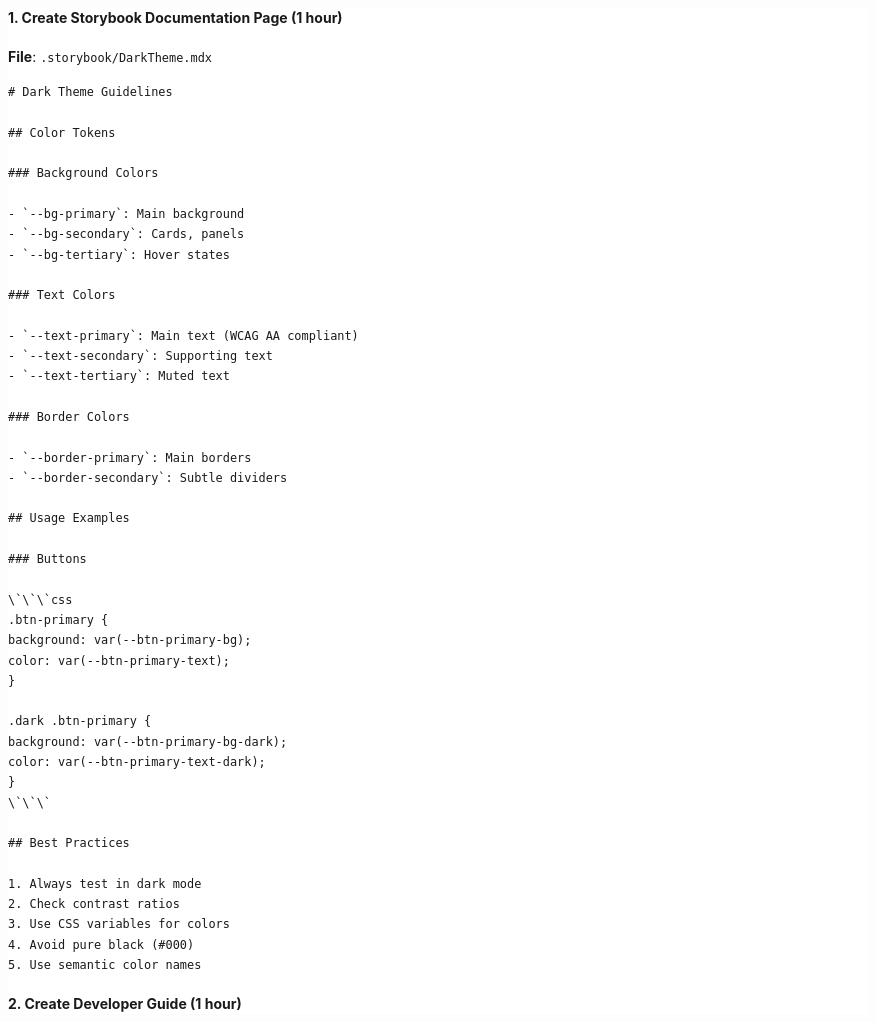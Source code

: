 #### 1. Create Storybook Documentation Page (1 hour)

**File**: `.storybook/DarkTheme.mdx`

```mdx
# Dark Theme Guidelines

## Color Tokens

### Background Colors

- `--bg-primary`: Main background
- `--bg-secondary`: Cards, panels
- `--bg-tertiary`: Hover states

### Text Colors

- `--text-primary`: Main text (WCAG AA compliant)
- `--text-secondary`: Supporting text
- `--text-tertiary`: Muted text

### Border Colors

- `--border-primary`: Main borders
- `--border-secondary`: Subtle dividers

## Usage Examples

### Buttons

\`\`\`css
.btn-primary {
background: var(--btn-primary-bg);
color: var(--btn-primary-text);
}

.dark .btn-primary {
background: var(--btn-primary-bg-dark);
color: var(--btn-primary-text-dark);
}
\`\`\`

## Best Practices

1. Always test in dark mode
2. Check contrast ratios
3. Use CSS variables for colors
4. Avoid pure black (#000)
5. Use semantic color names
```

#### 2. Create Developer Guide (1 hour)
